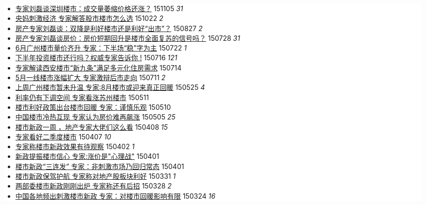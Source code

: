 - [专家刘磊谈深圳楼市：成交量萎缩价格还涨？](http://jkwz.applinzi.com/ittc/6761141789415441412.html#%E4%B8%93%E5%AE%B6%E5%88%98%E7%A3%8A%E8%B0%88%E6%B7%B1%E5%9C%B3%E6%A5%BC%E5%B8%82%EF%BC%9A%E6%88%90%E4%BA%A4%E9%87%8F%E8%90%8E%E7%BC%A9%E4%BB%B7%E6%A0%BC%E8%BF%98%E6%B6%A8%EF%BC%9F) 151105 *31* 
- [央妈刺激经济 专家解答股市楼市怎么选](http://jkwz.applinzi.com/ittc/6755940233726182404.html#%E5%A4%AE%E5%A6%88%E5%88%BA%E6%BF%80%E7%BB%8F%E6%B5%8E+%E4%B8%93%E5%AE%B6%E8%A7%A3%E7%AD%94%E8%82%A1%E5%B8%82%E6%A5%BC%E5%B8%82%E6%80%8E%E4%B9%88%E9%80%89) 151022 *2* 
- [房产专家刘磊谈：双降是利好楼市还是利好“出市”？](http://jkwz.applinzi.com/ittc/6735215277061473284.html#%E6%88%BF%E4%BA%A7%E4%B8%93%E5%AE%B6%E5%88%98%E7%A3%8A%E8%B0%88%EF%BC%9A%E5%8F%8C%E9%99%8D%E6%98%AF%E5%88%A9%E5%A5%BD%E6%A5%BC%E5%B8%82%E8%BF%98%E6%98%AF%E5%88%A9%E5%A5%BD%E2%80%9C%E5%87%BA%E5%B8%82%E2%80%9D%EF%BC%9F) 150827 *2* 
- [房产专家刘磊谈房价：房价短期回升是楼市全面复苏的信号吗？](http://jkwz.applinzi.com/ittc/547650615350910185.html#%E6%88%BF%E4%BA%A7%E4%B8%93%E5%AE%B6%E5%88%98%E7%A3%8A%E8%B0%88%E6%88%BF%E4%BB%B7%EF%BC%9A%E6%88%BF%E4%BB%B7%E7%9F%AD%E6%9C%9F%E5%9B%9E%E5%8D%87%E6%98%AF%E6%A5%BC%E5%B8%82%E5%85%A8%E9%9D%A2%E5%A4%8D%E8%8B%8F%E7%9A%84%E4%BF%A1%E5%8F%B7%E5%90%97%EF%BC%9F) 150728 *31* 
- [6月广州楼市量价齐升 专家：下半场“稳”字为主](http://jkwz.applinzi.com/ittc/547650614984391779.html#6%E6%9C%88%E5%B9%BF%E5%B7%9E%E6%A5%BC%E5%B8%82%E9%87%8F%E4%BB%B7%E9%BD%90%E5%8D%87+%E4%B8%93%E5%AE%B6%EF%BC%9A%E4%B8%8B%E5%8D%8A%E5%9C%BA%E2%80%9C%E7%A8%B3%E2%80%9D%E5%AD%97%E4%B8%BA%E4%B8%BB) 150722 *1* 
- [下半年投资楼市还行吗？权威专家告诉你 !](http://jkwz.applinzi.com/ittc/547650615075472833.html#%E4%B8%8B%E5%8D%8A%E5%B9%B4%E6%8A%95%E8%B5%84%E6%A5%BC%E5%B8%82%E8%BF%98%E8%A1%8C%E5%90%97%EF%BC%9F%E6%9D%83%E5%A8%81%E4%B8%93%E5%AE%B6%E5%91%8A%E8%AF%89%E4%BD%A0+%21) 150716 *121* 
- [专家解读西安楼市“新九条”满足多元化住房需求](http://jkwz.applinzi.com/ittc/547650614965126363.html#%E4%B8%93%E5%AE%B6%E8%A7%A3%E8%AF%BB%E8%A5%BF%E5%AE%89%E6%A5%BC%E5%B8%82%E2%80%9C%E6%96%B0%E4%B9%9D%E6%9D%A1%E2%80%9D%E6%BB%A1%E8%B6%B3%E5%A4%9A%E5%85%83%E5%8C%96%E4%BD%8F%E6%88%BF%E9%9C%80%E6%B1%82) 150714  
- [5月一线楼市涨幅扩大 专家激辩后市走向](http://jkwz.applinzi.com/ittc/547650614904725314.html#5%E6%9C%88%E4%B8%80%E7%BA%BF%E6%A5%BC%E5%B8%82%E6%B6%A8%E5%B9%85%E6%89%A9%E5%A4%A7+%E4%B8%93%E5%AE%B6%E6%BF%80%E8%BE%A9%E5%90%8E%E5%B8%82%E8%B5%B0%E5%90%91) 150711 *2* 
- [上周广州楼市暂未升温 专家:8月楼市或迎来真正回暖](http://jkwz.applinzi.com/ittc/547650611417722816.html#%E4%B8%8A%E5%91%A8%E5%B9%BF%E5%B7%9E%E6%A5%BC%E5%B8%82%E6%9A%82%E6%9C%AA%E5%8D%87%E6%B8%A9+%E4%B8%93%E5%AE%B6%3A8%E6%9C%88%E6%A5%BC%E5%B8%82%E6%88%96%E8%BF%8E%E6%9D%A5%E7%9C%9F%E6%AD%A3%E5%9B%9E%E6%9A%96) 150525 *4* 
- [利率仍有下调空间 专家看涨苏州楼市](http://jkwz.applinzi.com/ittc/547650611410871642.html#%E5%88%A9%E7%8E%87%E4%BB%8D%E6%9C%89%E4%B8%8B%E8%B0%83%E7%A9%BA%E9%97%B4+%E4%B8%93%E5%AE%B6%E7%9C%8B%E6%B6%A8%E8%8B%8F%E5%B7%9E%E6%A5%BC%E5%B8%82) 150511  
- [楼市利好政策出台楼市回暖 专家：谨慎乐观](http://jkwz.applinzi.com/ittc/547650611412411473.html#%E6%A5%BC%E5%B8%82%E5%88%A9%E5%A5%BD%E6%94%BF%E7%AD%96%E5%87%BA%E5%8F%B0%E6%A5%BC%E5%B8%82%E5%9B%9E%E6%9A%96+%E4%B8%93%E5%AE%B6%EF%BC%9A%E8%B0%A8%E6%85%8E%E4%B9%90%E8%A7%82) 150510  
- [中国楼市冷热互现 专家认为房价难再飙涨](http://jkwz.applinzi.com/ittc/547650611407830650.html#%E4%B8%AD%E5%9B%BD%E6%A5%BC%E5%B8%82%E5%86%B7%E7%83%AD%E4%BA%92%E7%8E%B0+%E4%B8%93%E5%AE%B6%E8%AE%A4%E4%B8%BA%E6%88%BF%E4%BB%B7%E9%9A%BE%E5%86%8D%E9%A3%99%E6%B6%A8) 150505 *25* 
- [楼市新政一周 ，地产专家大佬们这么看](http://jkwz.applinzi.com/ittc/547650611403861142.html#%E6%A5%BC%E5%B8%82%E6%96%B0%E6%94%BF%E4%B8%80%E5%91%A8+%EF%BC%8C%E5%9C%B0%E4%BA%A7%E4%B8%93%E5%AE%B6%E5%A4%A7%E4%BD%AC%E4%BB%AC%E8%BF%99%E4%B9%88%E7%9C%8B) 150408 *15* 
- [专家看好二季度楼市](http://jkwz.applinzi.com/ittc/547650611403627493.html#%E4%B8%93%E5%AE%B6%E7%9C%8B%E5%A5%BD%E4%BA%8C%E5%AD%A3%E5%BA%A6%E6%A5%BC%E5%B8%82) 150407 *10* 
- [专家称楼市新政效果有待观察](http://jkwz.applinzi.com/ittc/547650611397222892.html#%E4%B8%93%E5%AE%B6%E7%A7%B0%E6%A5%BC%E5%B8%82%E6%96%B0%E6%94%BF%E6%95%88%E6%9E%9C%E6%9C%89%E5%BE%85%E8%A7%82%E5%AF%9F) 150402 *1* 
- [新政提振楼市信心 专家:涨价是&quot;心理战&quot;](http://jkwz.applinzi.com/ittc/547650611397771669.html#%E6%96%B0%E6%94%BF%E6%8F%90%E6%8C%AF%E6%A5%BC%E5%B8%82%E4%BF%A1%E5%BF%83+%E4%B8%93%E5%AE%B6%3A%E6%B6%A8%E4%BB%B7%E6%98%AF%26quot%3B%E5%BF%83%E7%90%86%E6%88%98%26quot%3B) 150401  
- [楼市新政“三连发” 专家：非刺激市场乃回归常态](http://jkwz.applinzi.com/ittc/547650611401936193.html#%E6%A5%BC%E5%B8%82%E6%96%B0%E6%94%BF%E2%80%9C%E4%B8%89%E8%BF%9E%E5%8F%91%E2%80%9D+%E4%B8%93%E5%AE%B6%EF%BC%9A%E9%9D%9E%E5%88%BA%E6%BF%80%E5%B8%82%E5%9C%BA%E4%B9%83%E5%9B%9E%E5%BD%92%E5%B8%B8%E6%80%81) 150401  
- [楼市新政保驾护航 专家称对地产股板块利好](http://jkwz.applinzi.com/ittc/547650611397533954.html#%E6%A5%BC%E5%B8%82%E6%96%B0%E6%94%BF%E4%BF%9D%E9%A9%BE%E6%8A%A4%E8%88%AA+%E4%B8%93%E5%AE%B6%E7%A7%B0%E5%AF%B9%E5%9C%B0%E4%BA%A7%E8%82%A1%E6%9D%BF%E5%9D%97%E5%88%A9%E5%A5%BD) 150331 *1* 
- [两部委楼市新政刚刚出炉 专家称还有后招](http://jkwz.applinzi.com/ittc/547650611402970532.html#%E4%B8%A4%E9%83%A8%E5%A7%94%E6%A5%BC%E5%B8%82%E6%96%B0%E6%94%BF%E5%88%9A%E5%88%9A%E5%87%BA%E7%82%89+%E4%B8%93%E5%AE%B6%E7%A7%B0%E8%BF%98%E6%9C%89%E5%90%8E%E6%8B%9B) 150328 *2* 
- [中国各地频出刺激楼市新政 专家：对楼市回暖影响有限](http://jkwz.applinzi.com/ittc/547650611397742058.html#%E4%B8%AD%E5%9B%BD%E5%90%84%E5%9C%B0%E9%A2%91%E5%87%BA%E5%88%BA%E6%BF%80%E6%A5%BC%E5%B8%82%E6%96%B0%E6%94%BF+%E4%B8%93%E5%AE%B6%EF%BC%9A%E5%AF%B9%E6%A5%BC%E5%B8%82%E5%9B%9E%E6%9A%96%E5%BD%B1%E5%93%8D%E6%9C%89%E9%99%90) 150324 *16* 